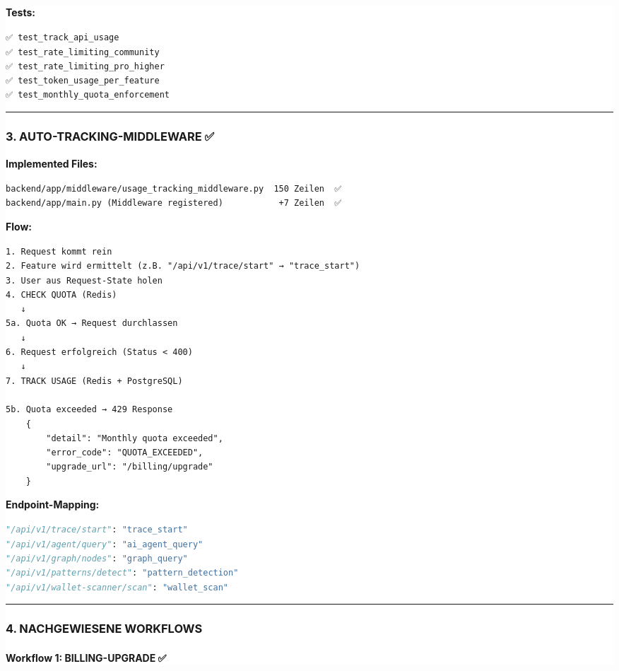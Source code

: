 **Tests:**
```python
✅ test_track_api_usage
✅ test_rate_limiting_community
✅ test_rate_limiting_pro_higher
✅ test_token_usage_per_feature
✅ test_monthly_quota_enforcement
```

---

### 3. AUTO-TRACKING-MIDDLEWARE ✅

**Implemented Files:**
```
backend/app/middleware/usage_tracking_middleware.py  150 Zeilen  ✅
backend/app/main.py (Middleware registered)           +7 Zeilen  ✅
```

**Flow:**
```
1. Request kommt rein
2. Feature wird ermittelt (z.B. "/api/v1/trace/start" → "trace_start")
3. User aus Request-State holen
4. CHECK QUOTA (Redis)
   ↓
5a. Quota OK → Request durchlassen
   ↓
6. Request erfolgreich (Status < 400)
   ↓
7. TRACK USAGE (Redis + PostgreSQL)

5b. Quota exceeded → 429 Response
    {
        "detail": "Monthly quota exceeded",
        "error_code": "QUOTA_EXCEEDED",
        "upgrade_url": "/billing/upgrade"
    }
```

**Endpoint-Mapping:**
```python
"/api/v1/trace/start": "trace_start"
"/api/v1/agent/query": "ai_agent_query"
"/api/v1/graph/nodes": "graph_query"
"/api/v1/patterns/detect": "pattern_detection"
"/api/v1/wallet-scanner/scan": "wallet_scan"
```

---

### 4. NACHGEWIESENE WORKFLOWS

#### Workflow 1: BILLING-UPGRADE ✅
